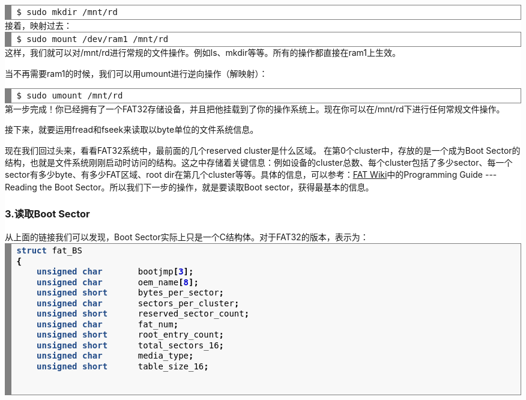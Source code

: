 <div style="background: #ffffff; overflow:auto;width:auto;border:solid gray;border-width:.1em .1em .1em .8em;padding:.2em .6em;"><pre style="margin: 0; line-height: 125%">$ sudo mkdir /mnt/rd
</pre></div>
接着，映射过去：

<div style="background: #ffffff; overflow:auto;width:auto;border:solid gray;border-width:.1em .1em .1em .8em;padding:.2em .6em;"><pre style="margin: 0; line-height: 125%">$ sudo mount /dev/ram1 /mnt/rd
</pre></div>
这样，我们就可以对/mnt/rd进行常规的文件操作。例如ls、mkdir等等。所有的操作都直接在ram1上生效。
<p>当不再需要ram1的时候，我们可以用umount进行逆向操作（解映射）：</p>

<div style="background: #ffffff; overflow:auto;width:auto;border:solid gray;border-width:.1em .1em .1em .8em;padding:.2em .6em;"><pre style="margin: 0; line-height: 125%">$ sudo umount /mnt/rd
</pre></div>
</ul>
第一步完成！你已经拥有了一个FAT32存储设备，并且把他挂载到了你的操作系统上。现在你可以在/mnt/rd下进行任何常规文件操作。
<br>
<p>接下来，就要运用fread和fseek来读取以byte单位的文件系统信息。</p>
现在我们回过头来，看看FAT32系统中，最前面的几个reserved cluster是什么区域。
在第0个cluster中，存放的是一个成为Boot Sector的结构，也就是文件系统刚刚启动时访问的结构。这之中存储着关键信息：例如设备的cluster总数、每个cluster包括了多少sector、每一个sector有多少byte、有多少FAT区域、root dir在第几个cluster等等。具体的信息，可以参考：<a href="http://wiki.osdev.org/FAT">FAT Wiki</a>中的Programming Guide --- Reading the Boot Sector。所以我们下一步的操作，就是要读取Boot sector，获得最基本的信息。

<h3><a id=3>3.读取Boot Sector</a></h3>
从上面的链接我们可以发现，Boot Sector实际上只是一个C结构体。对于FAT32的版本，表示为：

<div style="background: #f8f8f8; overflow:auto;width:auto;border:solid gray;border-width:.1em .1em .1em .8em;padding:.2em .6em;"><pre style="margin: 0; line-height: 125%"><span style="color: #204a87; font-weight: bold">struct</span> <span style="color: #000000">fat_BS</span>
<span style="color: #000000; font-weight: bold">{</span>
    <span style="color: #204a87; font-weight: bold">unsigned</span> <span style="color: #204a87; font-weight: bold">char</span>       <span style="color: #000000">bootjmp</span><span style="color: #000000; font-weight: bold">[</span><span style="color: #0000cf; font-weight: bold">3</span><span style="color: #000000; font-weight: bold">];</span>
    <span style="color: #204a87; font-weight: bold">unsigned</span> <span style="color: #204a87; font-weight: bold">char</span>       <span style="color: #000000">oem_name</span><span style="color: #000000; font-weight: bold">[</span><span style="color: #0000cf; font-weight: bold">8</span><span style="color: #000000; font-weight: bold">];</span>
    <span style="color: #204a87; font-weight: bold">unsigned</span> <span style="color: #204a87; font-weight: bold">short</span>      <span style="color: #000000">bytes_per_sector</span><span style="color: #000000; font-weight: bold">;</span>
    <span style="color: #204a87; font-weight: bold">unsigned</span> <span style="color: #204a87; font-weight: bold">char</span>       <span style="color: #000000">sectors_per_cluster</span><span style="color: #000000; font-weight: bold">;</span>
    <span style="color: #204a87; font-weight: bold">unsigned</span> <span style="color: #204a87; font-weight: bold">short</span>      <span style="color: #000000">reserved_sector_count</span><span style="color: #000000; font-weight: bold">;</span>
    <span style="color: #204a87; font-weight: bold">unsigned</span> <span style="color: #204a87; font-weight: bold">char</span>       <span style="color: #000000">fat_num</span><span style="color: #000000; font-weight: bold">;</span>
    <span style="color: #204a87; font-weight: bold">unsigned</span> <span style="color: #204a87; font-weight: bold">short</span>      <span style="color: #000000">root_entry_count</span><span style="color: #000000; font-weight: bold">;</span>
    <span style="color: #204a87; font-weight: bold">unsigned</span> <span style="color: #204a87; font-weight: bold">short</span>      <span style="color: #000000">total_sectors_16</span><span style="color: #000000; font-weight: bold">;</span>
    <span style="color: #204a87; font-weight: bold">unsigned</span> <span style="color: #204a87; font-weight: bold">char</span>       <span style="color: #000000">media_type</span><span style="color: #000000; font-weight: bold">;</span>
    <span style="color: #204a87; font-weight: bold">unsigned</span> <span style="color: #204a87; font-weight: bold">short</span>      <span style="color: #000000">table_size_16</span><span style="color: #000000; font-weight: bold">;</span>
